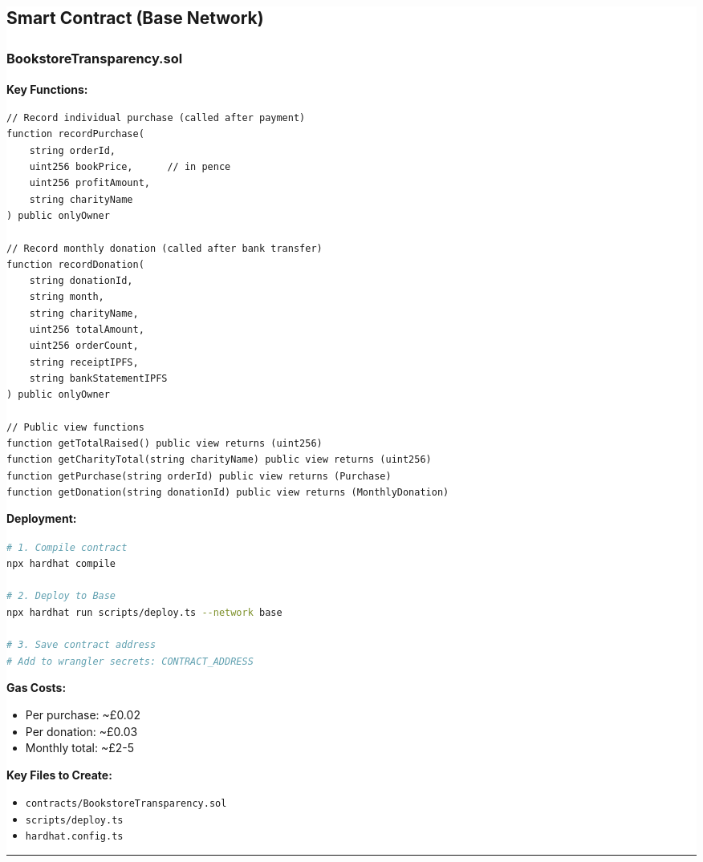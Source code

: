 
## Smart Contract (Base Network)

### BookstoreTransparency.sol

**Key Functions:**

```solidity
// Record individual purchase (called after payment)
function recordPurchase(
    string orderId,
    uint256 bookPrice,      // in pence
    uint256 profitAmount,
    string charityName
) public onlyOwner

// Record monthly donation (called after bank transfer)
function recordDonation(
    string donationId,
    string month,
    string charityName,
    uint256 totalAmount,
    uint256 orderCount,
    string receiptIPFS,
    string bankStatementIPFS
) public onlyOwner

// Public view functions
function getTotalRaised() public view returns (uint256)
function getCharityTotal(string charityName) public view returns (uint256)
function getPurchase(string orderId) public view returns (Purchase)
function getDonation(string donationId) public view returns (MonthlyDonation)
```

**Deployment:**
```bash
# 1. Compile contract
npx hardhat compile

# 2. Deploy to Base
npx hardhat run scripts/deploy.ts --network base

# 3. Save contract address
# Add to wrangler secrets: CONTRACT_ADDRESS
```

**Gas Costs:**
- Per purchase: ~£0.02
- Per donation: ~£0.03
- Monthly total: ~£2-5

**Key Files to Create:**
- `contracts/BookstoreTransparency.sol`
- `scripts/deploy.ts`
- `hardhat.config.ts`

---